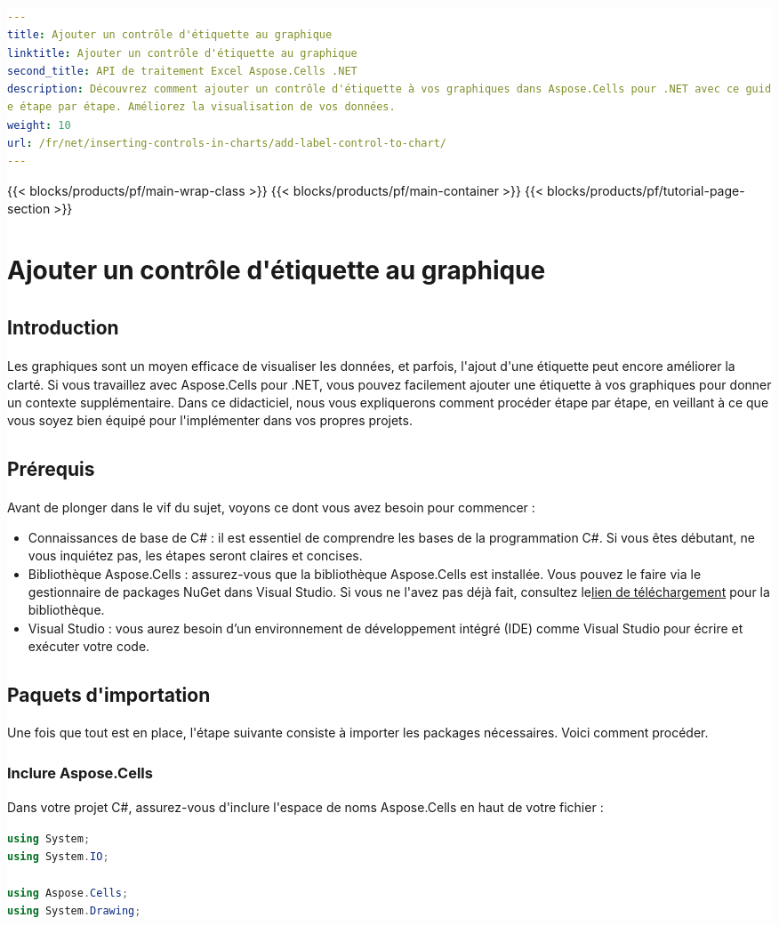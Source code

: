```yaml
---
title: Ajouter un contrôle d'étiquette au graphique
linktitle: Ajouter un contrôle d'étiquette au graphique
second_title: API de traitement Excel Aspose.Cells .NET
description: Découvrez comment ajouter un contrôle d'étiquette à vos graphiques dans Aspose.Cells pour .NET avec ce guide étape par étape. Améliorez la visualisation de vos données.
weight: 10
url: /fr/net/inserting-controls-in-charts/add-label-control-to-chart/
---
```


{{< blocks/products/pf/main-wrap-class >}}
{{< blocks/products/pf/main-container >}}
{{< blocks/products/pf/tutorial-page-section >}}

# Ajouter un contrôle d'étiquette au graphique

## Introduction

Les graphiques sont un moyen efficace de visualiser les données, et parfois, l'ajout d'une étiquette peut encore améliorer la clarté. Si vous travaillez avec Aspose.Cells pour .NET, vous pouvez facilement ajouter une étiquette à vos graphiques pour donner un contexte supplémentaire. Dans ce didacticiel, nous vous expliquerons comment procéder étape par étape, en veillant à ce que vous soyez bien équipé pour l'implémenter dans vos propres projets.

## Prérequis

Avant de plonger dans le vif du sujet, voyons ce dont vous avez besoin pour commencer :

- Connaissances de base de C# : il est essentiel de comprendre les bases de la programmation C#. Si vous êtes débutant, ne vous inquiétez pas, les étapes seront claires et concises.
- Bibliothèque Aspose.Cells : assurez-vous que la bibliothèque Aspose.Cells est installée. Vous pouvez le faire via le gestionnaire de packages NuGet dans Visual Studio. Si vous ne l'avez pas déjà fait, consultez le[lien de téléchargement](https://releases.aspose.com/cells/net/) pour la bibliothèque.
- Visual Studio : vous aurez besoin d’un environnement de développement intégré (IDE) comme Visual Studio pour écrire et exécuter votre code.

## Paquets d'importation

Une fois que tout est en place, l'étape suivante consiste à importer les packages nécessaires. Voici comment procéder.

### Inclure Aspose.Cells

Dans votre projet C#, assurez-vous d'inclure l'espace de noms Aspose.Cells en haut de votre fichier :

```csharp
using System;
using System.IO;

using Aspose.Cells;
using System.Drawing;
```

